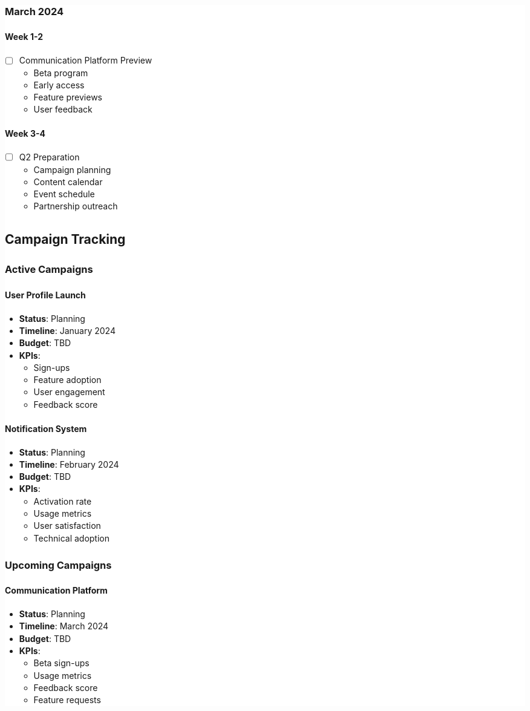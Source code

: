 ### March 2024

#### Week 1-2
- [ ] Communication Platform Preview
  - Beta program
  - Early access
  - Feature previews
  - User feedback

#### Week 3-4
- [ ] Q2 Preparation
  - Campaign planning
  - Content calendar
  - Event schedule
  - Partnership outreach

## Campaign Tracking

### Active Campaigns

#### User Profile Launch
- **Status**: Planning
- **Timeline**: January 2024
- **Budget**: TBD
- **KPIs**:
  - Sign-ups
  - Feature adoption
  - User engagement
  - Feedback score

#### Notification System
- **Status**: Planning
- **Timeline**: February 2024
- **Budget**: TBD
- **KPIs**:
  - Activation rate
  - Usage metrics
  - User satisfaction
  - Technical adoption

### Upcoming Campaigns

#### Communication Platform
- **Status**: Planning
- **Timeline**: March 2024
- **Budget**: TBD
- **KPIs**:
  - Beta sign-ups
  - Usage metrics
  - Feedback score
  - Feature requests
